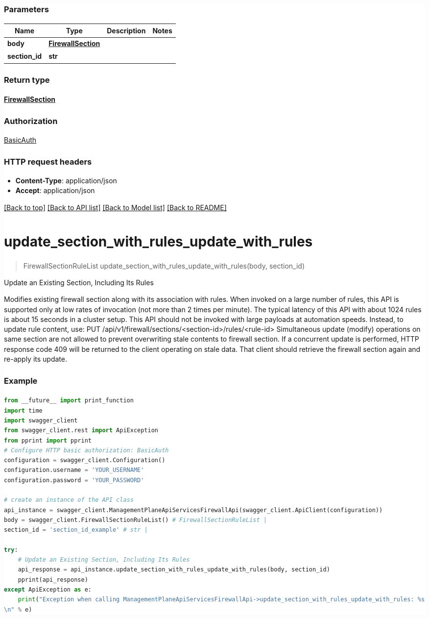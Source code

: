 ### Parameters

Name | Type | Description  | Notes
------------- | ------------- | ------------- | -------------
 **body** | [**FirewallSection**](FirewallSection.md)|  | 
 **section_id** | **str**|  | 

### Return type

[**FirewallSection**](FirewallSection.md)

### Authorization

[BasicAuth](../README.md#BasicAuth)

### HTTP request headers

 - **Content-Type**: application/json
 - **Accept**: application/json

[[Back to top]](#) [[Back to API list]](../README.md#documentation-for-api-endpoints) [[Back to Model list]](../README.md#documentation-for-models) [[Back to README]](../README.md)

# **update_section_with_rules_update_with_rules**
> FirewallSectionRuleList update_section_with_rules_update_with_rules(body, section_id)

Update an Existing Section, Including Its Rules

Modifies existing firewall section along with its association with rules. When invoked on a large number of rules, this API is supported only at low rates of invocation (not more than 2 times per minute). The typical latency of this API with about 1024 rules is about 15 seconds in a cluster setup. This API should not be invoked with large payloads at automation speeds.  Instead, to update rule content, use: PUT /api/v1/firewall/sections/&lt;section-id&gt;/rules/&lt;rule-id&gt;  Simultaneous update (modify) operations on same section are not allowed to prevent overwriting stale contents to firewall section. If a concurrent update is performed, HTTP response code 409 will be returned to the client operating on stale data. That client should retrieve the firewall section again and re-apply its update. 

### Example
```python
from __future__ import print_function
import time
import swagger_client
from swagger_client.rest import ApiException
from pprint import pprint
# Configure HTTP basic authorization: BasicAuth
configuration = swagger_client.Configuration()
configuration.username = 'YOUR_USERNAME'
configuration.password = 'YOUR_PASSWORD'

# create an instance of the API class
api_instance = swagger_client.ManagementPlaneApiServicesFirewallApi(swagger_client.ApiClient(configuration))
body = swagger_client.FirewallSectionRuleList() # FirewallSectionRuleList | 
section_id = 'section_id_example' # str | 

try:
    # Update an Existing Section, Including Its Rules
    api_response = api_instance.update_section_with_rules_update_with_rules(body, section_id)
    pprint(api_response)
except ApiException as e:
    print("Exception when calling ManagementPlaneApiServicesFirewallApi->update_section_with_rules_update_with_rules: %s\n" % e)
```
